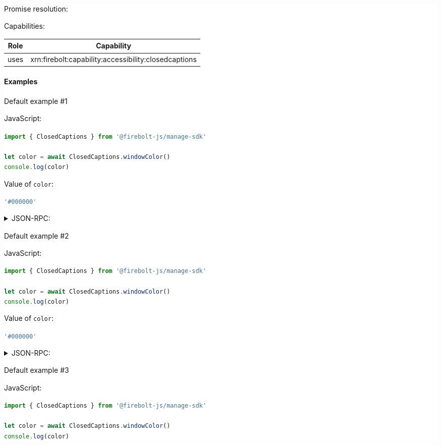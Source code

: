 Promise resolution:

```typescript

```

Capabilities:

| Role | Capability                                           |
| ---- | ---------------------------------------------------- |
| uses | xrn:firebolt:capability:accessibility:closedcaptions |

#### Examples

Default example #1

JavaScript:

```javascript
import { ClosedCaptions } from '@firebolt-js/manage-sdk'

let color = await ClosedCaptions.windowColor()
console.log(color)
```

Value of `color`:

```javascript
'#000000'
```

<details markdown="1" ><summary>JSON-RPC:</summary></details>

Default example #2

JavaScript:

```javascript
import { ClosedCaptions } from '@firebolt-js/manage-sdk'

let color = await ClosedCaptions.windowColor()
console.log(color)
```

Value of `color`:

```javascript
'#000000'
```

<details markdown="1" ><summary>JSON-RPC:</summary></details>

Default example #3

JavaScript:

```javascript
import { ClosedCaptions } from '@firebolt-js/manage-sdk'

let color = await ClosedCaptions.windowColor()
console.log(color)
```
